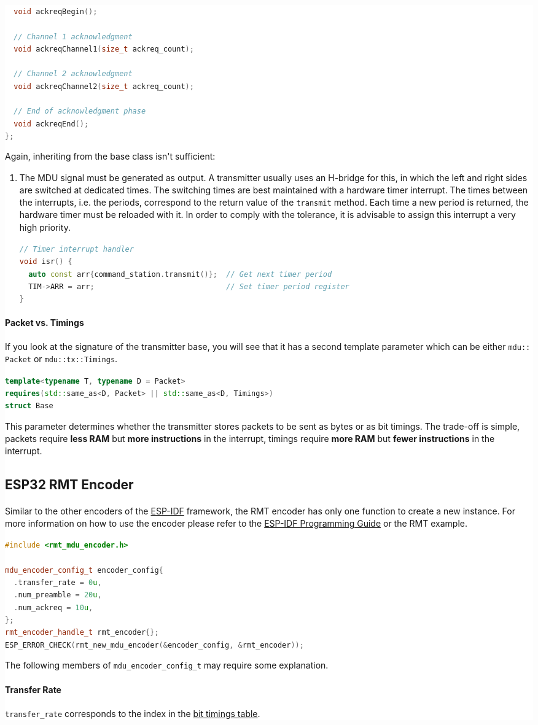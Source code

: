 ```cpp
  void ackreqBegin();

  // Channel 1 acknowledgment
  void ackreqChannel1(size_t ackreq_count);

  // Channel 2 acknowledgment
  void ackreqChannel2(size_t ackreq_count);

  // End of acknowledgment phase
  void ackreqEnd();
};
```

Again, inheriting from the base class isn't sufficient:
1. The MDU signal must be generated as output. A transmitter usually uses an H-bridge for this, in which the left and right sides are switched at dedicated times. The switching times are best maintained with a hardware timer interrupt. The times between the interrupts, i.e. the periods, correspond to the return value of the `transmit` method. Each time a new period is returned, the hardware timer must be reloaded with it. In order to comply with the tolerance, it is advisable to assign this interrupt a very high priority.
    ```cpp
    // Timer interrupt handler
    void isr() {
      auto const arr{command_station.transmit()};  // Get next timer period
      TIM->ARR = arr;                              // Set timer period register
    }
    ```

#### Packet vs. Timings
If you look at the signature of the transmitter base, you will see that it has a second template parameter which can be either `mdu::Packet` or `mdu::tx::Timings`.
```cpp
template<typename T, typename D = Packet>
requires(std::same_as<D, Packet> || std::same_as<D, Timings>)
struct Base
```

This parameter determines whether the transmitter stores packets to be sent as bytes or as bit timings. The trade-off is simple, packets require **less RAM** but **more instructions** in the interrupt, timings require **more RAM** but **fewer instructions** in the interrupt.

## ESP32 RMT Encoder
Similar to the other encoders of the [ESP-IDF](https://github.com/espressif/esp-idf) framework, the RMT encoder has only one function to create a new instance. For more information on how to use the encoder please refer to the [ESP-IDF Programming Guide](https://docs.espressif.com/projects/esp-idf/en/latest/esp32/api-reference/peripherals/rmt.html) or the RMT example.
```cpp
#include <rmt_mdu_encoder.h>

mdu_encoder_config_t encoder_config{
  .transfer_rate = 0u,
  .num_preamble = 20u,
  .num_ackreq = 10u,
};
rmt_encoder_handle_t rmt_encoder{};
ESP_ERROR_CHECK(rmt_new_mdu_encoder(&encoder_config, &rmt_encoder));
```

The following members of `mdu_encoder_config_t` may require some explanation.

#### Transfer Rate
`transfer_rate` corresponds to the index in the [bit timings table](#bit-timings).